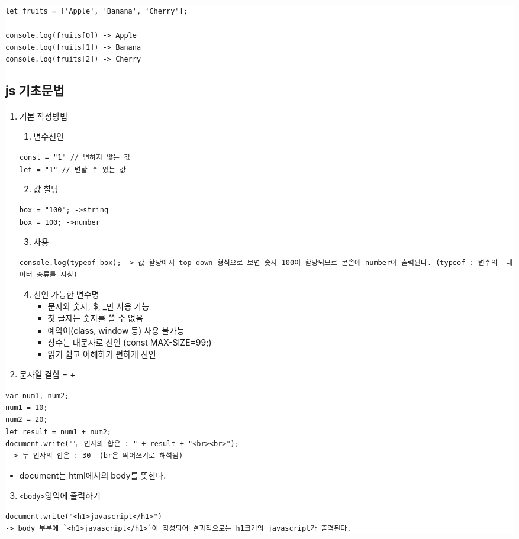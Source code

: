 ```
let fruits = ['Apple', 'Banana', 'Cherry'];

console.log(fruits[0]) -> Apple
console.log(fruits[1]) -> Banana
console.log(fruits[2]) -> Cherry
```

## js 기초문법

1. 기본 작성방법

   1. 변수선언 <br>

   ```
   const = "1" // 변하지 않는 값
   let = "1" // 변할 수 있는 값
   ```

   2. 값 할당

   ```
   box = "100"; ->string
   box = 100; ->number
   ```

   3. 사용

   ```
   console.log(typeof box); -> 값 할당에서 top-down 형식으로 보면 숫자 100이 할당되므로 콘솔에 number이 출력된다. (typeof : 변수의  데이터 종류를 지칭)
   ```

   4. 선언 가능한 변수명
      - 문자와 숫자, $, \_만 사용 가능
      - 첫 글자는 숫자를 쓸 수 없음
      - 예약어(class, window 등) 사용 불가능
      - 상수는 대문자로 선언 (const MAX-SIZE=99;)
      - 읽기 쉽고 이해하기 편하게 선언
        <br>

2. 문자열 결합 = +

```
var num1, num2;
num1 = 10;
num2 = 20;
let result = num1 + num2;
document.write("두 인자의 합은 : " + result + "<br><br>");
 -> 두 인자의 합은 : 30  (br은 띄어쓰기로 해석됨)
```

- document는 html에서의 body를 뜻한다.
  <br>

3. `<body>`영역에 출력하기

```
document.write("<h1>javascript</h1>")
-> body 부분에 `<h1>javascript</h1>`이 작성되어 결과적으로는 h1크기의 javascript가 출력된다.
```
